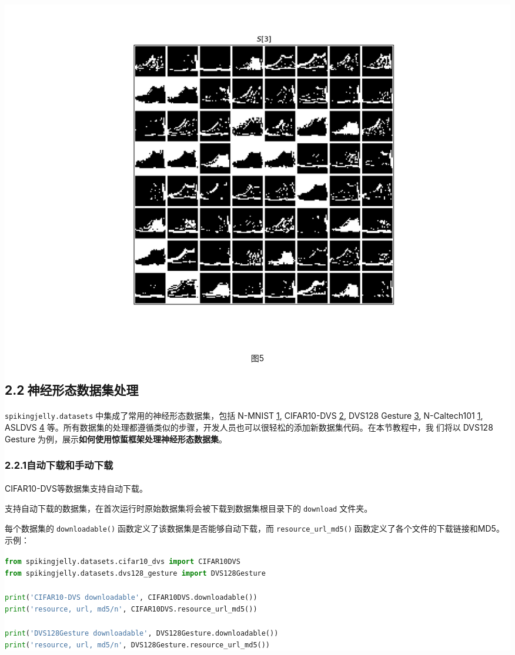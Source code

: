 ![](snn学习笔记2.assets/s_3.png)

<div align = "center">图5</div>

## 2.2 神经形态数据集处理

`spikingjelly.datasets` 中集成了常用的神经形态数据集，包括 N-MNIST [1](https://spikingjelly.readthedocs.io/zh_CN/latest/activation_based/neuromorphic_datasets.html#nmnist), CIFAR10-DVS [2](https://spikingjelly.readthedocs.io/zh_CN/latest/activation_based/neuromorphic_datasets.html#cifar10dvs), DVS128 Gesture [3](https://spikingjelly.readthedocs.io/zh_CN/latest/activation_based/neuromorphic_datasets.html#dvs128gesture), N-Caltech101 [1](https://spikingjelly.readthedocs.io/zh_CN/latest/activation_based/neuromorphic_datasets.html#nmnist), ASLDVS [4](https://spikingjelly.readthedocs.io/zh_CN/latest/activation_based/neuromorphic_datasets.html#asldvs) 等。所有数据集的处理都遵循类似的步骤，开发人员也可以很轻松的添加新数据集代码。在本节教程中，我 们将以 DVS128 Gesture 为例，展示**如何使用惊蜇框架处理神经形态数据集**。

### 2.2.1自动下载和手动下载

CIFAR10-DVS等数据集支持自动下载。

支持自动下载的数据集，在首次运行时原始数据集将会被下载到数据集根目录下的 `download` 文件夹。

每个数据集的 `downloadable()` 函数定义了该数据集是否能够自动下载，而 `resource_url_md5()` 函数定义了各个文件的下载链接和MD5。示例：

```python
from spikingjelly.datasets.cifar10_dvs import CIFAR10DVS
from spikingjelly.datasets.dvs128_gesture import DVS128Gesture

print('CIFAR10-DVS downloadable', CIFAR10DVS.downloadable())
print('resource, url, md5/n', CIFAR10DVS.resource_url_md5())

print('DVS128Gesture downloadable', DVS128Gesture.downloadable())
print('resource, url, md5/n', DVS128Gesture.resource_url_md5())
```
